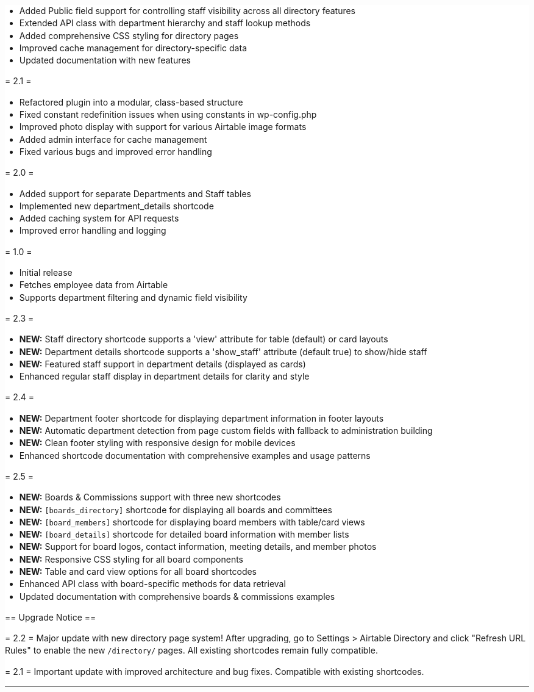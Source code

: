* Added Public field support for controlling staff visibility across all directory features
* Extended API class with department hierarchy and staff lookup methods
* Added comprehensive CSS styling for directory pages
* Improved cache management for directory-specific data
* Updated documentation with new features

= 2.1 =
* Refactored plugin into a modular, class-based structure
* Fixed constant redefinition issues when using constants in wp-config.php
* Improved photo display with support for various Airtable image formats
* Added admin interface for cache management
* Fixed various bugs and improved error handling

= 2.0 =
* Added support for separate Departments and Staff tables
* Implemented new department_details shortcode
* Added caching system for API requests
* Improved error handling and logging

= 1.0 =
* Initial release
* Fetches employee data from Airtable
* Supports department filtering and dynamic field visibility

= 2.3 =
* **NEW:** Staff directory shortcode supports a 'view' attribute for table (default) or card layouts
* **NEW:** Department details shortcode supports a 'show_staff' attribute (default true) to show/hide staff
* **NEW:** Featured staff support in department details (displayed as cards)
* Enhanced regular staff display in department details for clarity and style

= 2.4 =
* **NEW:** Department footer shortcode for displaying department information in footer layouts
* **NEW:** Automatic department detection from page custom fields with fallback to administration building
* **NEW:** Clean footer styling with responsive design for mobile devices
* Enhanced shortcode documentation with comprehensive examples and usage patterns

= 2.5 =
* **NEW:** Boards & Commissions support with three new shortcodes
* **NEW:** `[boards_directory]` shortcode for displaying all boards and committees
* **NEW:** `[board_members]` shortcode for displaying board members with table/card views
* **NEW:** `[board_details]` shortcode for detailed board information with member lists
* **NEW:** Support for board logos, contact information, meeting details, and member photos
* **NEW:** Responsive CSS styling for all board components
* **NEW:** Table and card view options for all board shortcodes
* Enhanced API class with board-specific methods for data retrieval
* Updated documentation with comprehensive boards & commissions examples

== Upgrade Notice ==

= 2.2 =
Major update with new directory page system! After upgrading, go to Settings > Airtable Directory and click "Refresh URL Rules" to enable the new `/directory/` pages. All existing shortcodes remain fully compatible.

= 2.1 =
Important update with improved architecture and bug fixes. Compatible with existing shortcodes.

---
